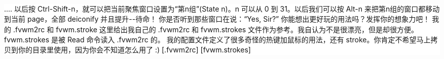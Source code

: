 ....
         以后按 Ctrl-Shift-n，就可以把当前聚焦窗口设置为“第n组”(State n)。n 可以从 0 到 31。以后我们可以按  Alt-n 来把第n组的窗口都移动到当前 page，全部 deiconify 并且提升--待命！         你是否听到那些窗口在说：“Yes, Sir?” 你能想出更好玩的用法吗？发挥你的想象力吧！                      我的 .fvwm2rc 和 fvwm.stroke     这里给出我自己的 .fvwm2rc 和 fvwm.strokes 文件作为参考。我自认为不是很漂亮，但是却很方便。fvwm.strokes  是被 Read 命令读入 .fvwm2rc 的。     我的配置文件定义了很多奇怪的热键加鼠标的用法，还有 stroke。你肯定不希望马上拷贝到你的目录里使用，因为你会不知道怎么用了  :)     [.fvwm2rc]  [fvwm.strokes]
        
